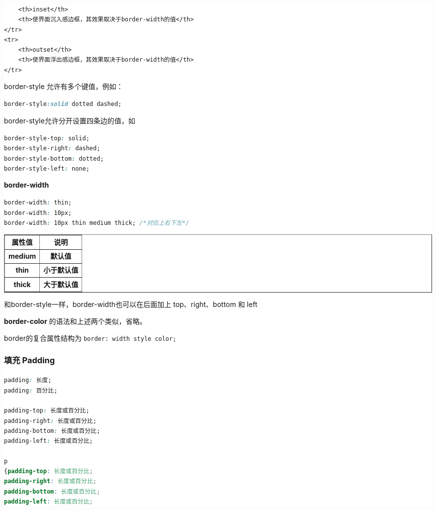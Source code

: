         <th>inset</th>
        <th>使界面沉入感边框，其效果取决于border-width的值</th>
    </tr>
    <tr>
        <th>outset</th>
        <th>使界面浮出感边框，其效果取决于border-width的值</th>
    </tr>
</table>
 
 border-style 允许有多个键值，例如：
```css
border-style:solid dotted dashed;
```
 border-style允许分开设置四条边的值，如
```css
border-style-top: solid;
border-style-right: dashed;
border-style-bottom: dotted;
border-style-left: none;
```

 **border-width**
```css
border-width: thin;
border-width: 10px;
border-width: 10px thin medium thick; /*对应上右下左*/
```
<table border = 1>
    <tr>
       <th>属性值</th>
       <th>说明</th>
    </tr>
    <tr>
        <th>medium</th>
        <th>默认值</th>
    </tr>
    <tr>
        <th>thin</th>
        <th>小于默认值</th>
    </tr>
    <tr>
        <th>thick</th>
        <th>大于默认值</th>
    </tr>
</table>
和border-style一样，border-width也可以在后面加上 top、right、bottom 和 left

**border-color** 的语法和上述两个类似，省略。

border的复合属性结构为 `border: width style color;`

### 填充 Padding
```css
padding: 长度;
padding: 百分比;

padding-top: 长度或百分比;
padding-right: 长度或百分比;
padding-bottom: 长度或百分比;
padding-left: 长度或百分比;

p
{padding-top: 长度或百分比;
padding-right: 长度或百分比;
padding-bottom: 长度或百分比;
padding-left: 长度或百分比;
```